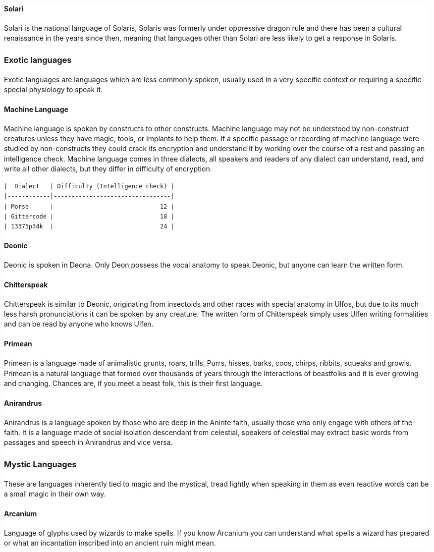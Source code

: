 #### Solari
Solari is the national language of Solaris, Solaris was formerly under oppressive dragon rule and there has been a cultural renaissance in the years since then, meaning that languages other than Solari are less likely to get a response in Solaris.

### Exotic languages
Exotic languages are languages which are less commonly spoken, usually used in a very specific context or requiring a specific special physiology to speak it.

#### Machine Language
Machine language is spoken by constructs to other constructs. Machine language may not be understood by non-construct creatures unless they have magic, tools, or implants to help them. If a specific passage or recording of machine language were studied by non-constructs they could crack its encryption and understand it by working over the course of a rest and passing an intelligence check. Machine language comes in three dialects, all speakers and readers of any dialect can understand, read, and write all other dialects, but they differ in difficulty of encryption.
```
|  Dialect   | Difficulty (Intelligence check) |
|------------|---------------------------------|
| Morse      |                              12 |
| Gittercode |                              18 |
| 13375p34k  |                              24 |
```

#### Deonic
Deonic is spoken in Deona. Only Deon possess the vocal anatomy to speak Deonic, but anyone can learn the written form.

#### Chitterspeak
Chitterspeak is similar to Deonic, originating from insectoids and other races with special anatomy in Ulfos, but due to its much less harsh pronunciations it can be spoken by any creature. The written form of Chitterspeak simply uses Ulfen writing formalities and can be read by anyone who knows Ulfen.

#### Primean
Primean is a language made of animalistic grunts, roars, trills, Purrs, hisses, barks, coos, chirps, ribbits, squeaks and growls. Primean is a natural language that formed over thousands of years through the interactions of beastfolks and it is ever growing and changing. Chances are, if you meet a beast folk, this is their first language.

#### Anirandrus
Anirandrus is a language spoken by those who are deep in the Anirite faith, usually those who only engage with others of the faith. It is a language made of social isolation descendant from celestial, speakers of celestial may extract basic words from passages and speech in Anirandrus and vice versa. 

### Mystic Languages
These are languages inherently tied to magic and the mystical, tread lightly when speaking in them as even reactive words can be a small magic in their own way.

#### Arcanium
Language of glyphs used by wizards to make spells. If you know Arcanium you can understand what spells a wizard has prepared or what an incantation inscribed into an ancient ruin might mean.
